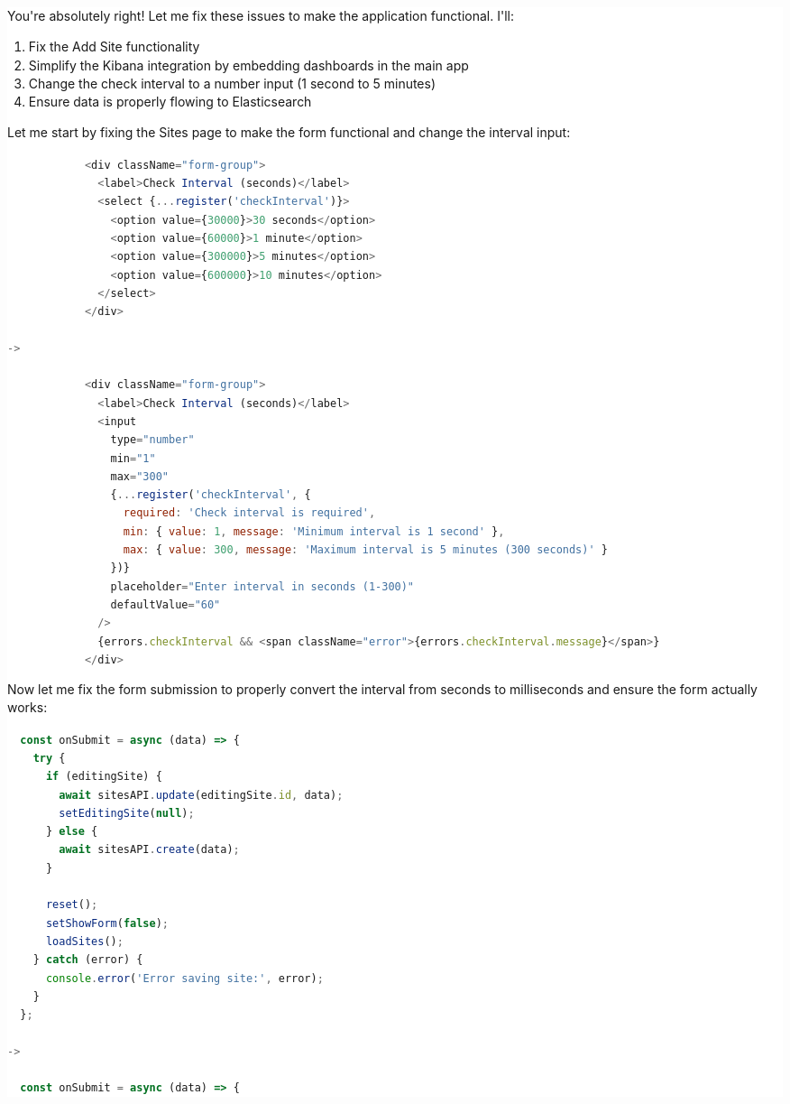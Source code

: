 You're absolutely right! Let me fix these issues to make the application functional. I'll:

1. Fix the Add Site functionality
2. Simplify the Kibana integration by embedding dashboards in the main app
3. Change the check interval to a number input (1 second to 5 minutes)
4. Ensure data is properly flowing to Elasticsearch

Let me start by fixing the Sites page to make the form functional and change the interval input:


```javascript
            <div className="form-group">
              <label>Check Interval (seconds)</label>
              <select {...register('checkInterval')}>
                <option value={30000}>30 seconds</option>
                <option value={60000}>1 minute</option>
                <option value={300000}>5 minutes</option>
                <option value={600000}>10 minutes</option>
              </select>
            </div>

->

            <div className="form-group">
              <label>Check Interval (seconds)</label>
              <input
                type="number"
                min="1"
                max="300"
                {...register('checkInterval', { 
                  required: 'Check interval is required',
                  min: { value: 1, message: 'Minimum interval is 1 second' },
                  max: { value: 300, message: 'Maximum interval is 5 minutes (300 seconds)' }
                })}
                placeholder="Enter interval in seconds (1-300)"
                defaultValue="60"
              />
              {errors.checkInterval && <span className="error">{errors.checkInterval.message}</span>}
            </div>
```

Now let me fix the form submission to properly convert the interval from seconds to milliseconds and ensure the form actually works:


```javascript
  const onSubmit = async (data) => {
    try {
      if (editingSite) {
        await sitesAPI.update(editingSite.id, data);
        setEditingSite(null);
      } else {
        await sitesAPI.create(data);
      }
      
      reset();
      setShowForm(false);
      loadSites();
    } catch (error) {
      console.error('Error saving site:', error);
    }
  };

->

  const onSubmit = async (data) => {
```